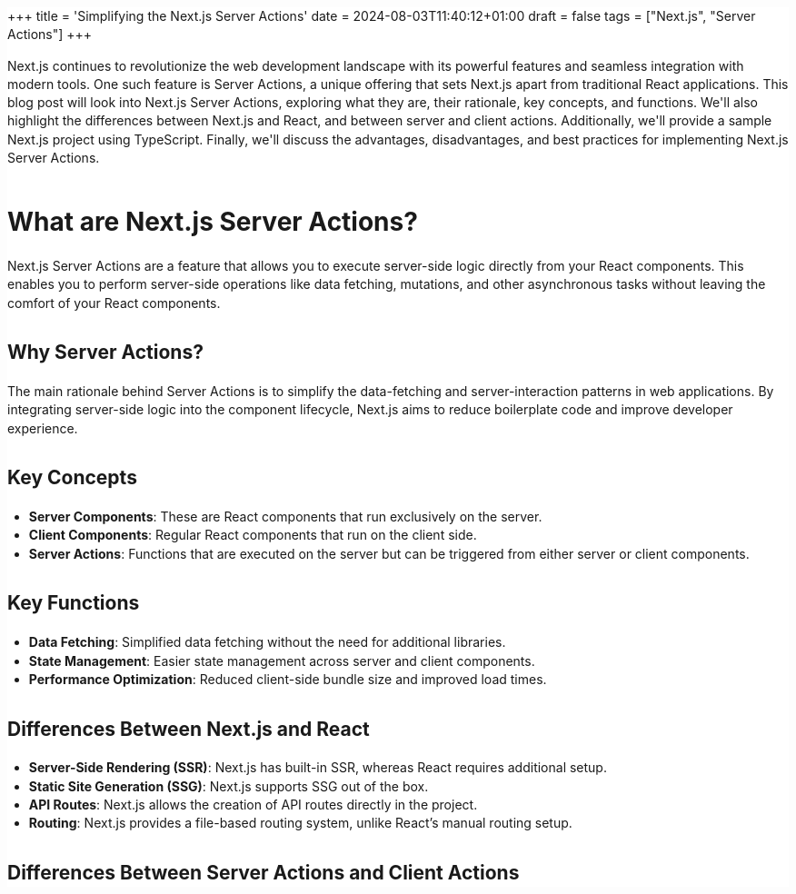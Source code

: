 +++
title = 'Simplifying the Next.js Server Actions'
date = 2024-08-03T11:40:12+01:00
draft = false
tags = ["Next.js", "Server Actions"]
+++

Next.js continues to revolutionize the web development landscape with its powerful features and seamless integration with modern tools. One such feature is Server Actions, a unique offering that sets Next.js apart from traditional React applications. This blog post will look into Next.js Server Actions, exploring what they are, their rationale, key concepts, and functions. We'll also highlight the differences between Next.js and React, and between server and client actions. Additionally, we'll provide a sample Next.js project using TypeScript. Finally, we'll discuss the advantages, disadvantages, and best practices for implementing Next.js Server Actions.

# What are Next.js Server Actions?

Next.js Server Actions are a feature that allows you to execute server-side logic directly from your React components. This enables you to perform server-side operations like data fetching, mutations, and other asynchronous tasks without leaving the comfort of your React components.

## Why Server Actions?

The main rationale behind Server Actions is to simplify the data-fetching and server-interaction patterns in web applications. By integrating server-side logic into the component lifecycle, Next.js aims to reduce boilerplate code and improve developer experience.

## Key Concepts

- **Server Components**: These are React components that run exclusively on the server.
- **Client Components**: Regular React components that run on the client side.
- **Server Actions**: Functions that are executed on the server but can be triggered from either server or client components.

## Key Functions

- **Data Fetching**: Simplified data fetching without the need for additional libraries.
- **State Management**: Easier state management across server and client components.
- **Performance Optimization**: Reduced client-side bundle size and improved load times.

## Differences Between Next.js and React

- **Server-Side Rendering (SSR)**: Next.js has built-in SSR, whereas React requires additional setup.
- **Static Site Generation (SSG)**: Next.js supports SSG out of the box.
- **API Routes**: Next.js allows the creation of API routes directly in the project.
- **Routing**: Next.js provides a file-based routing system, unlike React’s manual routing setup.

## Differences Between Server Actions and Client Actions
